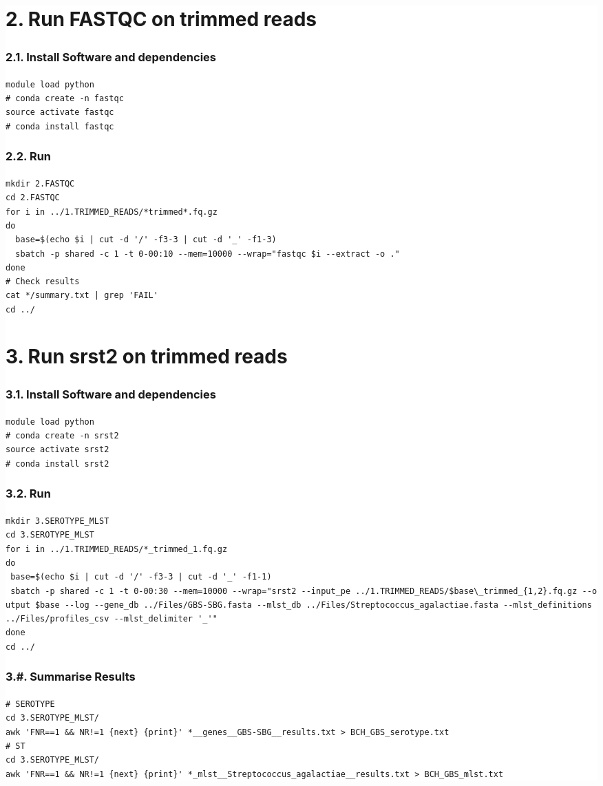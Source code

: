 # 2. Run FASTQC on trimmed reads
### 2.1. Install Software and dependencies
```
module load python
# conda create -n fastqc
source activate fastqc
# conda install fastqc
```
### 2.2. Run
```
mkdir 2.FASTQC
cd 2.FASTQC
for i in ../1.TRIMMED_READS/*trimmed*.fq.gz
do
  base=$(echo $i | cut -d '/' -f3-3 | cut -d '_' -f1-3)
  sbatch -p shared -c 1 -t 0-00:10 --mem=10000 --wrap="fastqc $i --extract -o ."
done
# Check results
cat */summary.txt | grep 'FAIL'
cd ../
```

# 3. Run srst2 on trimmed reads
### 3.1. Install Software and dependencies
```
module load python
# conda create -n srst2
source activate srst2
# conda install srst2
```
### 3.2. Run
```
mkdir 3.SEROTYPE_MLST
cd 3.SEROTYPE_MLST
for i in ../1.TRIMMED_READS/*_trimmed_1.fq.gz
do
 base=$(echo $i | cut -d '/' -f3-3 | cut -d '_' -f1-1)
 sbatch -p shared -c 1 -t 0-00:30 --mem=10000 --wrap="srst2 --input_pe ../1.TRIMMED_READS/$base\_trimmed_{1,2}.fq.gz --output $base --log --gene_db ../Files/GBS-SBG.fasta --mlst_db ../Files/Streptococcus_agalactiae.fasta --mlst_definitions ../Files/profiles_csv --mlst_delimiter '_'"
done
cd ../
```
### 3.#. Summarise Results
```
# SEROTYPE
cd 3.SEROTYPE_MLST/
awk 'FNR==1 && NR!=1 {next} {print}' *__genes__GBS-SBG__results.txt > BCH_GBS_serotype.txt
# ST
cd 3.SEROTYPE_MLST/
awk 'FNR==1 && NR!=1 {next} {print}' *_mlst__Streptococcus_agalactiae__results.txt > BCH_GBS_mlst.txt
```
